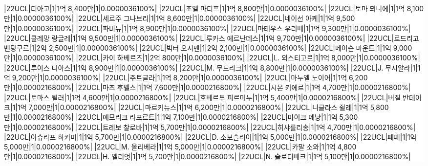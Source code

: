|22UCL|티아고|1|1억 8,400만|1|0.0000036100%|
|22UCL|조엘 마티프|1|1억 8,800만|1|0.0000036100%|
|22UCL|토마 뫼니에|1|1억 8,100만|1|0.0000036100%|
|22UCL|세르주 그나브리|1|1억 8,600만|1|0.0000036100%|
|22UCL|네이선 아케|1|1억 9,500만|1|0.0000036100%|
|22UCL|파비뉴|1|1억 8,900만|1|0.0000036100%|
|22UCL|마테우스 우리베|1|1억 9,300만|1|0.0000036100%|
|22UCL|클레망 랑글레|1|1억 9,500만|1|0.0000036100%|
|22UCL|루카스 에르난데스|1|1억 9,700만|1|0.0000036100%|
|22UCL|로드리고 벤탕쿠르|1|2억 2,500만|1|0.0000036100%|
|22UCL|빅터 오시멘|1|2억 2,100만|1|0.0000036100%|
|22UCL|메이슨 마운트|1|1억 9,000만|1|0.0000036100%|
|22UCL|카이 하베르츠|1|2억 800만|1|0.0000036100%|
|22UCL|L. 외스티고르|1|1억 8,000만|1|0.0000036100%|
|22UCL|루이스 디아스|1|1억 8,900만|1|0.0000036100%|
|22UCL|M. 무드리크|1|1억 8,800만|1|0.0000036100%|
|22UCL|J. 무시알라|1|1억 9,200만|1|0.0000036100%|
|22UCL|주트글라|1|1억 8,200만|1|0.0000036100%|
|22UCL|마누엘 노이어|1|1억 6,200만|1|0.0000216800%|
|22UCL|마츠 후멜스|1|1억 7,600만|1|0.0000216800%|
|22UCL|시몬 키에르|1|1억 4,700만|1|0.0000216800%|
|22UCL|토마스 뮐러|1|1억 4,600만|1|0.0000216800%|
|22UCL|호베르투 피르미누|1|1억 5,400만|1|0.0000216800%|
|22UCL|버질 반데이크|1|1억 7,000만|1|0.0000216800%|
|22UCL|마르키뉴스|1|1억 6,200만|1|0.0000216800%|
|22UCL|니클라스 쥘레|1|1억 5,800만|1|0.0000216800%|
|22UCL|에므리크 라포르트|1|1억 7,100만|1|0.0000216800%|
|22UCL|마이크 메냥|1|1억 5,300만|1|0.0000216800%|
|22UCL|트레보 찰로바|1|1억 5,700만|1|0.0000216800%|
|22UCL|히샤를리송|1|1억 4,700만|1|0.0000216800%|
|22UCL|아슈라프 하키미|1|1억 5,700만|1|0.0000216800%|
|22UCL|D. 소보슬러이|1|1억 5,000만|1|0.0000216800%|
|22UCL|페페|1|1억 5,000만|1|0.0000216800%|
|22UCL|M. 올리베라|1|1억 5,000만|1|0.0000216800%|
|22UCL|카말 소와|1|1억 4,800만|1|0.0000216800%|
|22UCL|H. 엘리엇|1|1억 5,700만|1|0.0000216800%|
|22UCL|N. 슐로터베크|1|1억 5,100만|1|0.0000216800%|